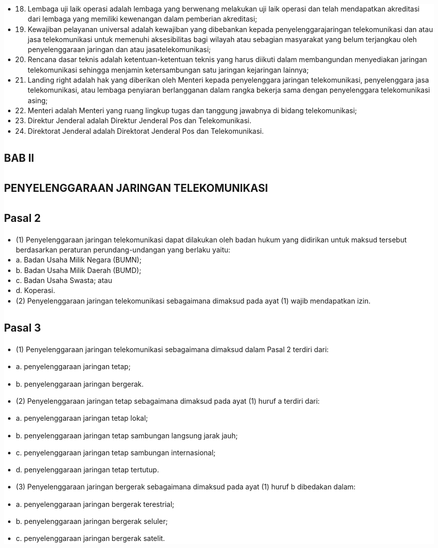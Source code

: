 - 18. Lembaga uji laik operasi adalah lembaga yang berwenang melakukan uji laik  operasi  dan  telah  mendapatkan  akreditasi  dari  lembaga  yang memiliki kewenangan dalam pemberian akreditasi;
- 19. Kewajiban  pelayanan  universal  adalah  kewajiban  yang  dibebankan kepada penyelenggarajaringan telekomunikasi dan atau jasa telekomunikasi untuk memenuhi aksesibilitas bagi wilayah atau sebagian masyarakat  yang  belum  terjangkau  oleh  penyelenggaraan  jaringan  dan atau jasatelekomunikasi;
- 20. Rencana  dasar  teknis  adalah  ketentuan-ketentuan  teknis  yang  harus diikuti dalam  membangundan  menyediakan  jaringan  telekomunikasi sehingga menjamin ketersambungan satu jaringan kejaringan lainnya;
- 21. Landing  right adalah hak  yang  diberikan  oleh  Menteri  kepada penyelenggara jaringan telekomunikasi, penyelenggara jasa telekomunikasi,  atau  lembaga  penyiaran  berlangganan  dalam  rangka bekerja sama dengan penyelenggara telekomunikasi asing;
- 22. Menteri adalah Menteri yang ruang lingkup tugas dan tanggung jawabnya di bidang telekomunikasi;
- 23. Direktur Jenderal adalah Direktur Jenderal Pos dan Telekomunikasi.
- 24. Direktorat Jenderal adalah Direktorat Jenderal Pos dan Telekomunikasi.

## BAB II

## PENYELENGGARAAN JARINGAN TELEKOMUNIKASI

## Pasal 2

- (1)  Penyelenggaraan  jaringan  telekomunikasi  dapat  dilakukan  oleh  badan hukum  yang  didirikan  untuk  maksud  tersebut  berdasarkan  peraturan perundang-undangan yang berlaku yaitu:
- a. Badan Usaha Milik Negara (BUMN);
- b. Badan Usaha Milik Daerah (BUMD);
- c. Badan Usaha Swasta; atau
- d. Koperasi.
- (2)  Penyelenggaraan  jaringan  telekomunikasi  sebagaimana  dimaksud  pada ayat (1) wajib mendapatkan izin.

## Pasal 3

- (1)  Penyelenggaraan jaringan telekomunikasi sebagaimana dimaksud dalam Pasal 2 terdiri dari:
- a. penyelenggaraan jaringan tetap;
- b. penyelenggaraan jaringan bergerak.
- (2)  Penyelenggaraan  jaringan  tetap  sebagaimana  dimaksud  pada  ayat  (1) huruf a terdiri dari:
- a. penyelenggaraan jaringan tetap lokal;
- b. penyelenggaraan jaringan tetap sambungan langsung jarak jauh;
- c. penyelenggaraan jaringan tetap sambungan internasional;
- d. penyelenggaraan jaringan tetap tertutup.

- (3)  Penyelenggaraan  jaringan  bergerak  sebagaimana  dimaksud  pada  ayat (1) huruf b dibedakan dalam:
- a. penyelenggaraan jaringan bergerak terestrial;
- b. penyelenggaraan jaringan bergerak seluler;
- c. penyelenggaraan jaringan bergerak satelit.
